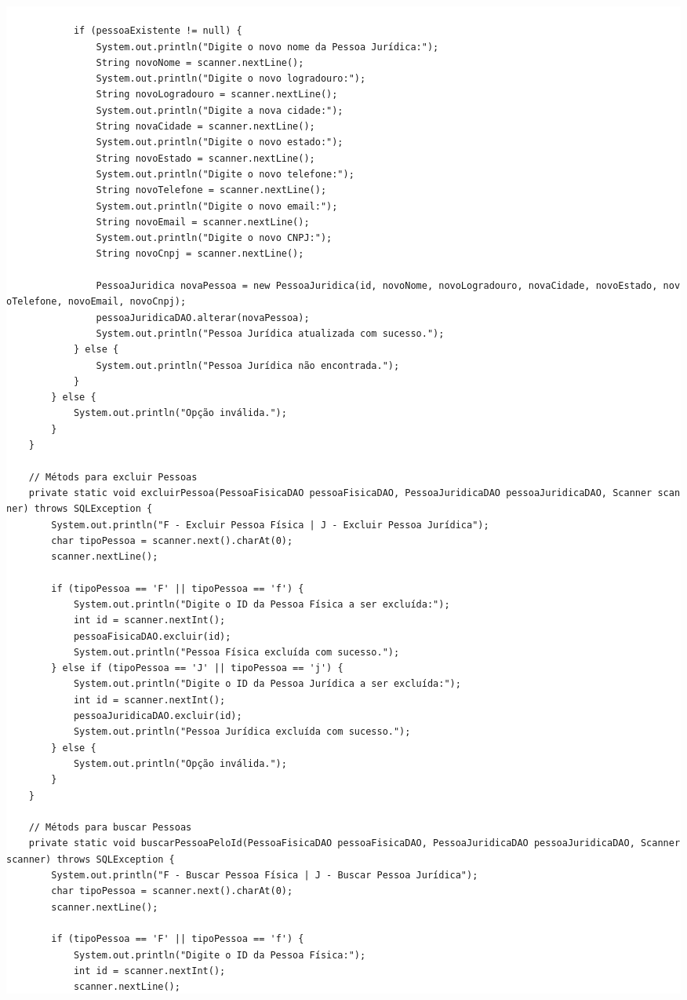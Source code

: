 ```

            if (pessoaExistente != null) {
                System.out.println("Digite o novo nome da Pessoa Jurídica:");
                String novoNome = scanner.nextLine();
                System.out.println("Digite o novo logradouro:");
                String novoLogradouro = scanner.nextLine();
                System.out.println("Digite a nova cidade:");
                String novaCidade = scanner.nextLine();
                System.out.println("Digite o novo estado:");
                String novoEstado = scanner.nextLine();
                System.out.println("Digite o novo telefone:");
                String novoTelefone = scanner.nextLine();
                System.out.println("Digite o novo email:");
                String novoEmail = scanner.nextLine();
                System.out.println("Digite o novo CNPJ:");
                String novoCnpj = scanner.nextLine();

                PessoaJuridica novaPessoa = new PessoaJuridica(id, novoNome, novoLogradouro, novaCidade, novoEstado, novoTelefone, novoEmail, novoCnpj);
                pessoaJuridicaDAO.alterar(novaPessoa);
                System.out.println("Pessoa Jurídica atualizada com sucesso.");
            } else {
                System.out.println("Pessoa Jurídica não encontrada.");
            }
        } else {
            System.out.println("Opção inválida.");
        }
    }

    // Métods para excluir Pessoas
    private static void excluirPessoa(PessoaFisicaDAO pessoaFisicaDAO, PessoaJuridicaDAO pessoaJuridicaDAO, Scanner scanner) throws SQLException {
        System.out.println("F - Excluir Pessoa Física | J - Excluir Pessoa Jurídica");
        char tipoPessoa = scanner.next().charAt(0);
        scanner.nextLine();

        if (tipoPessoa == 'F' || tipoPessoa == 'f') {
            System.out.println("Digite o ID da Pessoa Física a ser excluída:");
            int id = scanner.nextInt();
            pessoaFisicaDAO.excluir(id);
            System.out.println("Pessoa Física excluída com sucesso.");
        } else if (tipoPessoa == 'J' || tipoPessoa == 'j') {
            System.out.println("Digite o ID da Pessoa Jurídica a ser excluída:");
            int id = scanner.nextInt();
            pessoaJuridicaDAO.excluir(id);
            System.out.println("Pessoa Jurídica excluída com sucesso.");
        } else {
            System.out.println("Opção inválida.");
        }
    }

    // Métods para buscar Pessoas
    private static void buscarPessoaPeloId(PessoaFisicaDAO pessoaFisicaDAO, PessoaJuridicaDAO pessoaJuridicaDAO, Scanner scanner) throws SQLException {
        System.out.println("F - Buscar Pessoa Física | J - Buscar Pessoa Jurídica");
        char tipoPessoa = scanner.next().charAt(0);
        scanner.nextLine();

        if (tipoPessoa == 'F' || tipoPessoa == 'f') {
            System.out.println("Digite o ID da Pessoa Física:");
            int id = scanner.nextInt();
            scanner.nextLine();

```